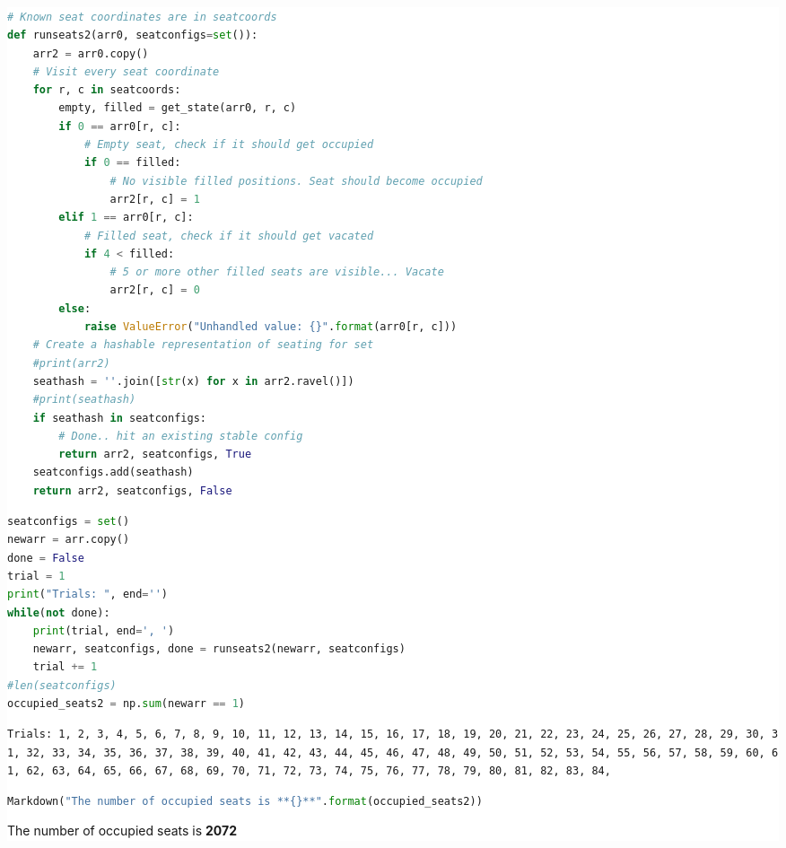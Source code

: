 
```python
# Known seat coordinates are in seatcoords
def runseats2(arr0, seatconfigs=set()):
    arr2 = arr0.copy()
    # Visit every seat coordinate
    for r, c in seatcoords:
        empty, filled = get_state(arr0, r, c)
        if 0 == arr0[r, c]:
            # Empty seat, check if it should get occupied
            if 0 == filled:
                # No visible filled positions. Seat should become occupied
                arr2[r, c] = 1
        elif 1 == arr0[r, c]:
            # Filled seat, check if it should get vacated
            if 4 < filled:
                # 5 or more other filled seats are visible... Vacate
                arr2[r, c] = 0
        else:
            raise ValueError("Unhandled value: {}".format(arr0[r, c]))
    # Create a hashable representation of seating for set
    #print(arr2)
    seathash = ''.join([str(x) for x in arr2.ravel()])
    #print(seathash)
    if seathash in seatconfigs:
        # Done.. hit an existing stable config
        return arr2, seatconfigs, True
    seatconfigs.add(seathash)
    return arr2, seatconfigs, False
```


```python
seatconfigs = set()
newarr = arr.copy()
done = False
trial = 1
print("Trials: ", end='')
while(not done):
    print(trial, end=', ')
    newarr, seatconfigs, done = runseats2(newarr, seatconfigs)
    trial += 1
#len(seatconfigs)
occupied_seats2 = np.sum(newarr == 1)
```

    Trials: 1, 2, 3, 4, 5, 6, 7, 8, 9, 10, 11, 12, 13, 14, 15, 16, 17, 18, 19, 20, 21, 22, 23, 24, 25, 26, 27, 28, 29, 30, 31, 32, 33, 34, 35, 36, 37, 38, 39, 40, 41, 42, 43, 44, 45, 46, 47, 48, 49, 50, 51, 52, 53, 54, 55, 56, 57, 58, 59, 60, 61, 62, 63, 64, 65, 66, 67, 68, 69, 70, 71, 72, 73, 74, 75, 76, 77, 78, 79, 80, 81, 82, 83, 84, 


```python
Markdown("The number of occupied seats is **{}**".format(occupied_seats2))
```




The number of occupied seats is **2072**


